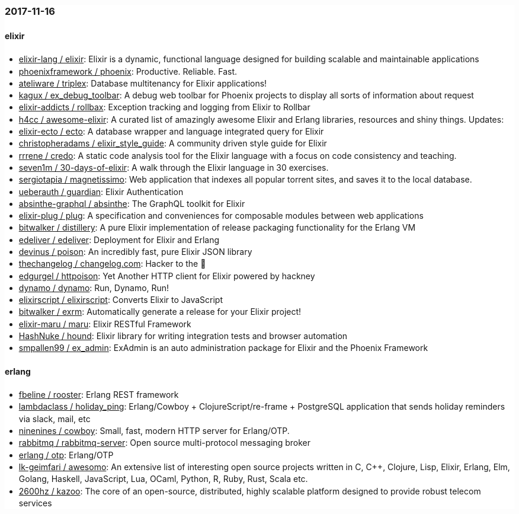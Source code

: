 ### 2017-11-16

#### elixir
* [elixir-lang / elixir](https://github.com/elixir-lang/elixir): Elixir is a dynamic, functional language designed for building scalable and maintainable applications
* [phoenixframework / phoenix](https://github.com/phoenixframework/phoenix): Productive. Reliable. Fast.
* [ateliware / triplex](https://github.com/ateliware/triplex): Database multitenancy for Elixir applications!
* [kagux / ex_debug_toolbar](https://github.com/kagux/ex_debug_toolbar): A debug web toolbar for Phoenix projects to display all sorts of information about request
* [elixir-addicts / rollbax](https://github.com/elixir-addicts/rollbax): Exception tracking and logging from Elixir to Rollbar
* [h4cc / awesome-elixir](https://github.com/h4cc/awesome-elixir): A curated list of amazingly awesome Elixir and Erlang libraries, resources and shiny things. Updates:
* [elixir-ecto / ecto](https://github.com/elixir-ecto/ecto): A database wrapper and language integrated query for Elixir
* [christopheradams / elixir_style_guide](https://github.com/christopheradams/elixir_style_guide): A community driven style guide for Elixir
* [rrrene / credo](https://github.com/rrrene/credo): A static code analysis tool for the Elixir language with a focus on code consistency and teaching.
* [seven1m / 30-days-of-elixir](https://github.com/seven1m/30-days-of-elixir): A walk through the Elixir language in 30 exercises.
* [sergiotapia / magnetissimo](https://github.com/sergiotapia/magnetissimo): Web application that indexes all popular torrent sites, and saves it to the local database.
* [ueberauth / guardian](https://github.com/ueberauth/guardian): Elixir Authentication
* [absinthe-graphql / absinthe](https://github.com/absinthe-graphql/absinthe): The GraphQL toolkit for Elixir
* [elixir-plug / plug](https://github.com/elixir-plug/plug): A specification and conveniences for composable modules between web applications
* [bitwalker / distillery](https://github.com/bitwalker/distillery): A pure Elixir implementation of release packaging functionality for the Erlang VM
* [edeliver / edeliver](https://github.com/edeliver/edeliver): Deployment for Elixir and Erlang
* [devinus / poison](https://github.com/devinus/poison): An incredibly fast, pure Elixir JSON library
* [thechangelog / changelog.com](https://github.com/thechangelog/changelog.com): Hacker to the 💚
* [edgurgel / httpoison](https://github.com/edgurgel/httpoison): Yet Another HTTP client for Elixir powered by hackney
* [dynamo / dynamo](https://github.com/dynamo/dynamo): Run, Dynamo, Run!
* [elixirscript / elixirscript](https://github.com/elixirscript/elixirscript): Converts Elixir to JavaScript
* [bitwalker / exrm](https://github.com/bitwalker/exrm): Automatically generate a release for your Elixir project!
* [elixir-maru / maru](https://github.com/elixir-maru/maru): Elixir RESTful Framework
* [HashNuke / hound](https://github.com/HashNuke/hound): Elixir library for writing integration tests and browser automation
* [smpallen99 / ex_admin](https://github.com/smpallen99/ex_admin): ExAdmin is an auto administration package for Elixir and the Phoenix Framework

#### erlang
* [fbeline / rooster](https://github.com/fbeline/rooster): Erlang REST framework
* [lambdaclass / holiday_ping](https://github.com/lambdaclass/holiday_ping): Erlang/Cowboy + ClojureScript/re-frame + PostgreSQL application that sends holiday reminders via slack, mail, etc
* [ninenines / cowboy](https://github.com/ninenines/cowboy): Small, fast, modern HTTP server for Erlang/OTP.
* [rabbitmq / rabbitmq-server](https://github.com/rabbitmq/rabbitmq-server): Open source multi-protocol messaging broker
* [erlang / otp](https://github.com/erlang/otp): Erlang/OTP
* [lk-geimfari / awesomo](https://github.com/lk-geimfari/awesomo): An extensive list of interesting open source projects written in С, C++, Clojure, Lisp, Elixir, Erlang, Elm, Golang, Haskell, JavaScript, Lua, OCaml, Python, R, Ruby, Rust, Scala etc.
* [2600hz / kazoo](https://github.com/2600hz/kazoo): The core of an open-source, distributed, highly scalable platform designed to provide robust telecom services